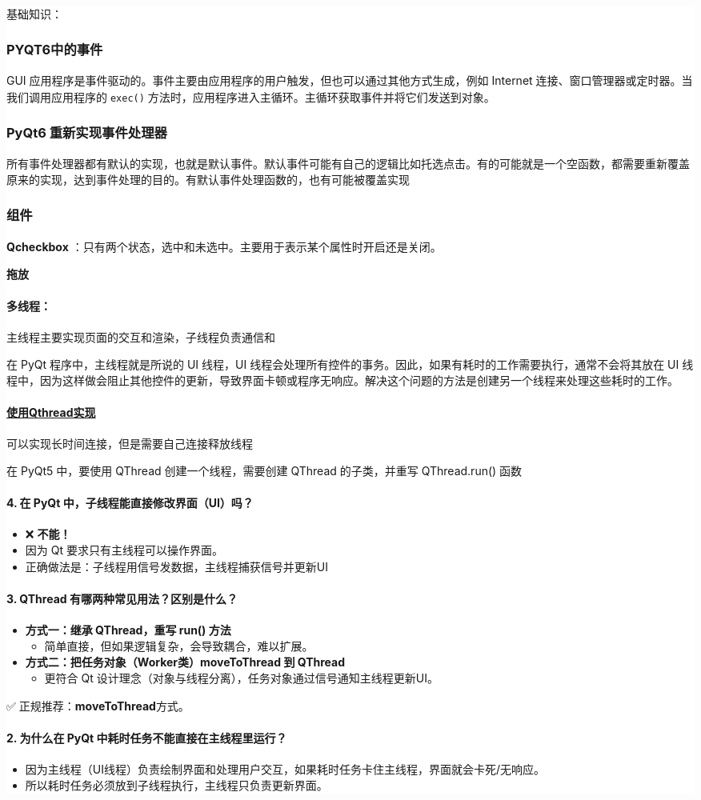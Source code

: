 基础知识：

### PYQT6中的事件

GUI 应用程序是事件驱动的。事件主要由应用程序的用户触发，但也可以通过其他方式生成，例如 Internet 连接、窗口管理器或定时器。当我们调用应用程序的 `exec()` 方法时，应用程序进入主循环。主循环获取事件并将它们发送到对象。

### PyQt6 重新实现事件处理器

所有事件处理器都有默认的实现，也就是默认事件。默认事件可能有自己的逻辑比如托选点击。有的可能就是一个空函数，都需要重新覆盖原来的实现，达到事件处理的目的。有默认事件处理函数的，也有可能被覆盖实现



### 组件

**Qcheckbox** ：只有两个状态，选中和未选中。主要用于表示某个属性时开启还是关闭。

**拖放**





#### 多线程：

主线程主要实现页面的交互和渲染，子线程负责通信和

在 PyQt 程序中，主线程就是所说的 UI 线程，UI 线程会处理所有控件的事务。因此，如果有耗时的工作需要执行，通常不会将其放在 UI 线程中，因为这样做会阻止其他控件的更新，导致界面卡顿或程序无响应。解决这个问题的方法是创建另一个线程来处理这些耗时的工作。







#### <u>使用Qthread实现</u>

可以实现长时间连接，但是需要自己连接释放线程

在 PyQt5 中，要使用 QThread 创建一个线程，需要创建 QThread 的子类，并重写 QThread.run() 函数



#### 4. 在 PyQt 中，子线程能直接修改界面（UI）吗？

- ❌ **不能！**
- 因为 Qt 要求只有主线程可以操作界面。
- 正确做法是：子线程用信号发数据，主线程捕获信号并更新UI

#### 3. QThread 有哪两种常见用法？区别是什么？

- **方式一：继承 QThread，重写 run() 方法**
  - 简单直接，但如果逻辑复杂，会导致耦合，难以扩展。
- **方式二：把任务对象（Worker类）moveToThread 到 QThread**
  - 更符合 Qt 设计理念（对象与线程分离），任务对象通过信号通知主线程更新UI。

✅ 正规推荐：**moveToThread**方式。

#### 2. 为什么在 PyQt 中耗时任务不能直接在主线程里运行？

- 因为主线程（UI线程）负责绘制界面和处理用户交互，如果耗时任务卡住主线程，界面就会卡死/无响应。
- 所以耗时任务必须放到子线程执行，主线程只负责更新界面。
